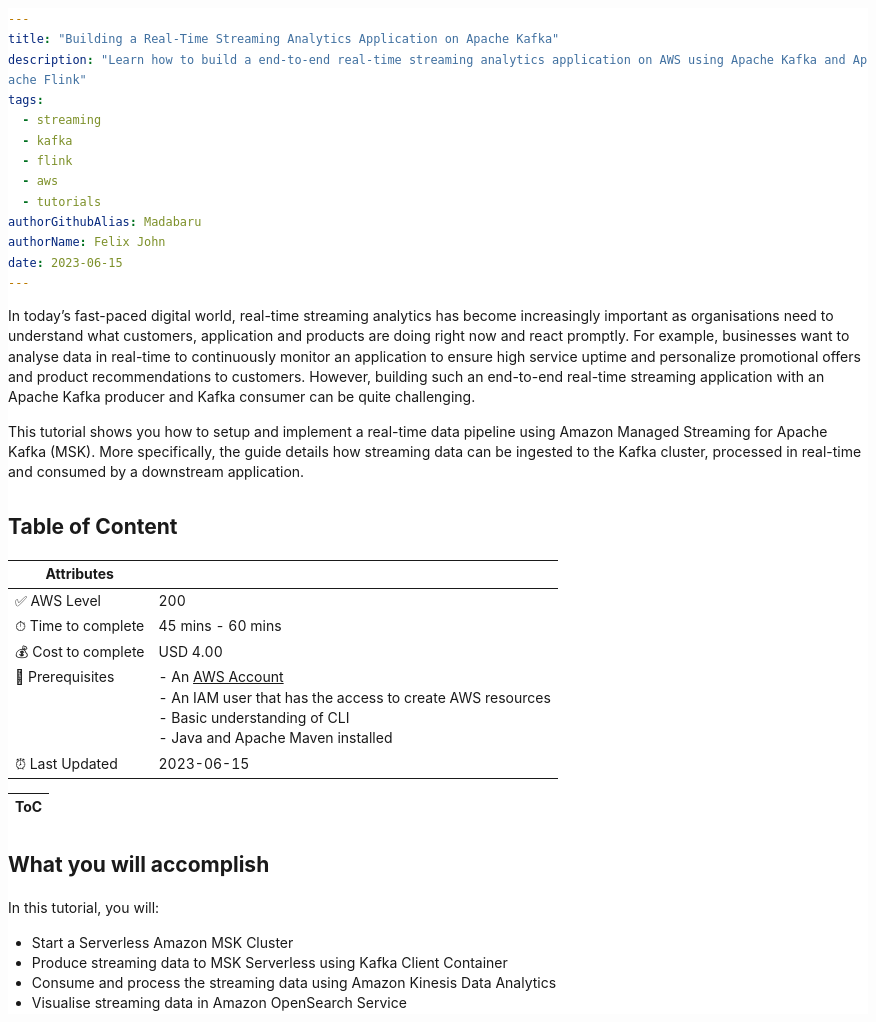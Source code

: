 ```yaml
---
title: "Building a Real-Time Streaming Analytics Application on Apache Kafka"
description: "Learn how to build a end-to-end real-time streaming analytics application on AWS using Apache Kafka and Apache Flink"
tags:
  - streaming
  - kafka
  - flink
  - aws
  - tutorials
authorGithubAlias: Madabaru
authorName: Felix John
date: 2023-06-15
---
```


In today’s fast-paced digital world, real-time streaming analytics has become increasingly important as organisations need to understand what customers, application and products are doing right now and react promptly. For example, businesses want to analyse data in real-time to continuously monitor an application to ensure high service uptime and personalize promotional offers and product recommendations to customers. 
However, building such an end-to-end real-time streaming application with an Apache Kafka producer and Kafka consumer can be quite challenging. 

This tutorial shows you how to setup and implement a real-time data pipeline using Amazon Managed Streaming for Apache Kafka (MSK). More specifically, the guide details how streaming data can be ingested to the Kafka cluster, processed in real-time and consumed by a downstream application.

## Table of Content

| Attributes          |                                   |
| ------------------- | -------------------------------------- |
| ✅ AWS Level        | 200                             |
| ⏱ Time to complete  | 45 mins - 60 mins                      |
| 💰 Cost to complete | USD 4.00                               |
| 🧩 Prerequisites       | - An [AWS Account](https://aws.amazon.com/resources/create-account/?sc_channel=el&sc_campaign=devopswave&sc_content=cicdetlsprkaws&sc_geo=mult&sc_country=mult&sc_outcome=acq) <br> - An IAM user that has the access to create AWS resources <br> - Basic understanding of CLI <br> - Java and Apache Maven installed |
| ⏰ Last Updated     | 2023-06-15                           |

|ToC|
|--|

## What you will accomplish

In this tutorial, you will:

* Start a Serverless Amazon MSK Cluster 
* Produce streaming data to MSK Serverless using Kafka Client Container
* Consume and process the streaming data using Amazon Kinesis Data Analytics 
* Visualise streaming data in Amazon OpenSearch Service 
